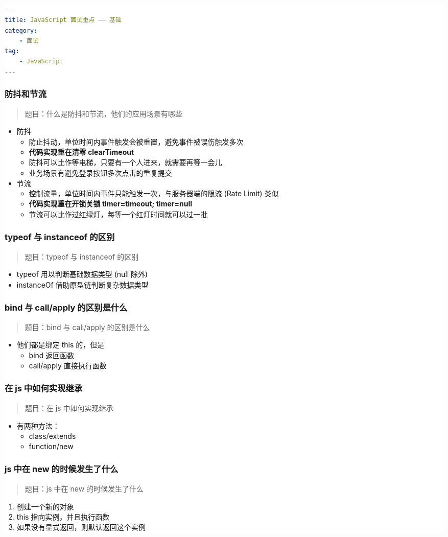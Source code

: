 ```yaml
---
title: JavaScript 面试重点 —— 基础
category:
	- 面试
tag:
	- JavaScript
---
```


### 防抖和节流

> 题目：什么是防抖和节流，他们的应用场景有哪些

- 防抖
  - 防止抖动，单位时间内事件触发会被重置，避免事件被误伤触发多次
  - **代码实现重在清零 clearTimeout**
  - 防抖可以比作等电梯，只要有一个人进来，就需要再等一会儿
  - 业务场景有避免登录按钮多次点击的重复提交
- 节流
  - 控制流量，单位时间内事件只能触发一次，与服务器端的限流 (Rate Limit) 类似
  - **代码实现重在开锁关锁 timer=timeout; timer=null**
  - 节流可以比作过红绿灯，每等一个红灯时间就可以过一批

### typeof 与 instanceof 的区别

> 题目：typeof 与 instanceof 的区别

- typeof 用以判断基础数据类型 (null 除外)
- instanceOf 借助原型链判断复杂数据类型

### bind 与 call/apply 的区别是什么

> 题目：bind 与 call/apply 的区别是什么

- 他们都是绑定 this 的，但是
  - bind 返回函数
  - call/apply 直接执行函数

### 在 js 中如何实现继承

> 题目：在 js 中如何实现继承

- 有两种方法：
  - class/extends
  - function/new

### js 中在 new 的时候发生了什么

> 题目：js 中在 new 的时候发生了什么

1. 创建一个新的对象
2. this 指向实例，并且执行函数
3. 如果没有显式返回，则默认返回这个实例
